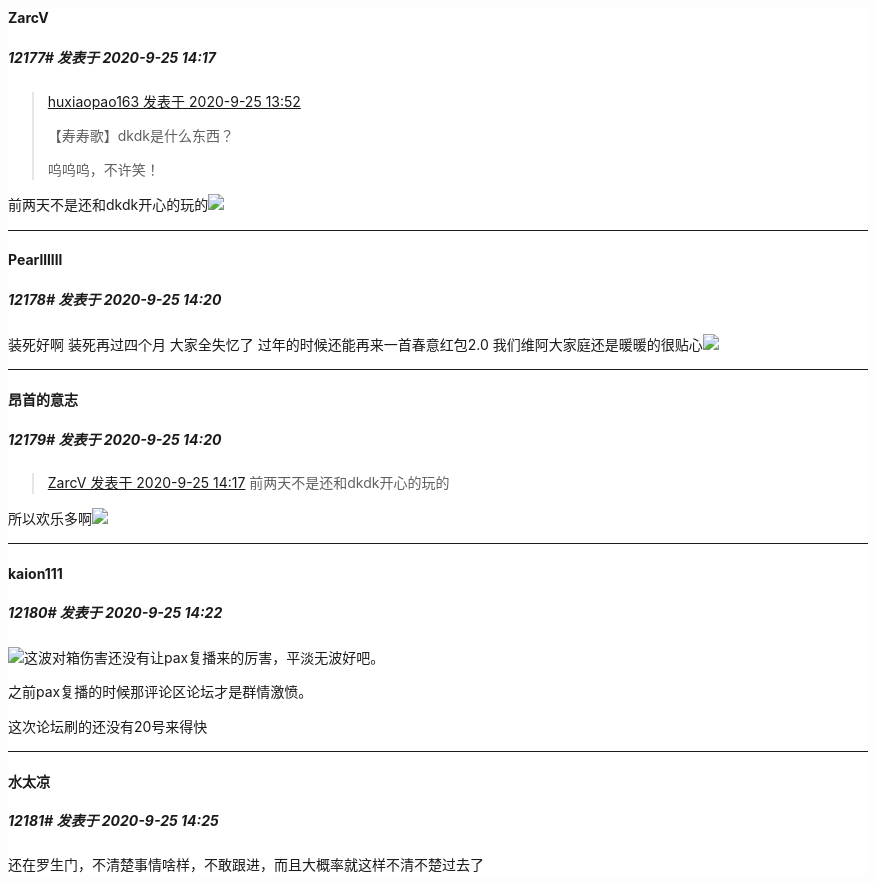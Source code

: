 ####  ZarcV  
##### 12177#       发表于 2020-9-25 14:17


<blockquote><a href="httphttps://bbs.saraba1st.com/2b/forum.php?mod=redirect&amp;goto=findpost&amp;pid=48849651&amp;ptid=1956416" target="_blank">huxiaopao163 发表于 2020-9-25 13:52</a>

【寿寿歌】dkdk是什么东西？


呜呜呜，不许笑！</blockquote>
前两天不是还和dkdk开心的玩的<img src="https://static.saraba1st.com/image/smiley/face2017/066.png" referrerpolicy="no-referrer">


-----

####  Pearllllll  
##### 12178#       发表于 2020-9-25 14:20


装死好啊 装死再过四个月 大家全失忆了 过年的时候还能再来一首春意红包2.0 我们维阿大家庭还是暖暖的很贴心<img src="https://static.saraba1st.com/image/smiley/face2017/033.png" referrerpolicy="no-referrer">


-----

####  昂首的意志  
##### 12179#       发表于 2020-9-25 14:20


<blockquote><a href="httphttps://bbs.saraba1st.com/2b/forum.php?mod=redirect&amp;goto=findpost&amp;pid=48849930&amp;ptid=1956416" target="_blank">ZarcV 发表于 2020-9-25 14:17</a>
前两天不是还和dkdk开心的玩的</blockquote>
所以欢乐多啊<img src="https://static.saraba1st.com/image/smiley/face2017/076.png" referrerpolicy="no-referrer">


-----

####  kaion111  
##### 12180#       发表于 2020-9-25 14:22


<img src="https://static.saraba1st.com/image/smiley/face2017/067.png" referrerpolicy="no-referrer">这波对箱伤害还没有让pax复播来的厉害，平淡无波好吧。

之前pax复播的时候那评论区论坛才是群情激愤。

这次论坛刷的还没有20号来得快


-----

####  水太凉  
##### 12181#       发表于 2020-9-25 14:25


还在罗生门，不清楚事情啥样，不敢跟进，而且大概率就这样不清不楚过去了

